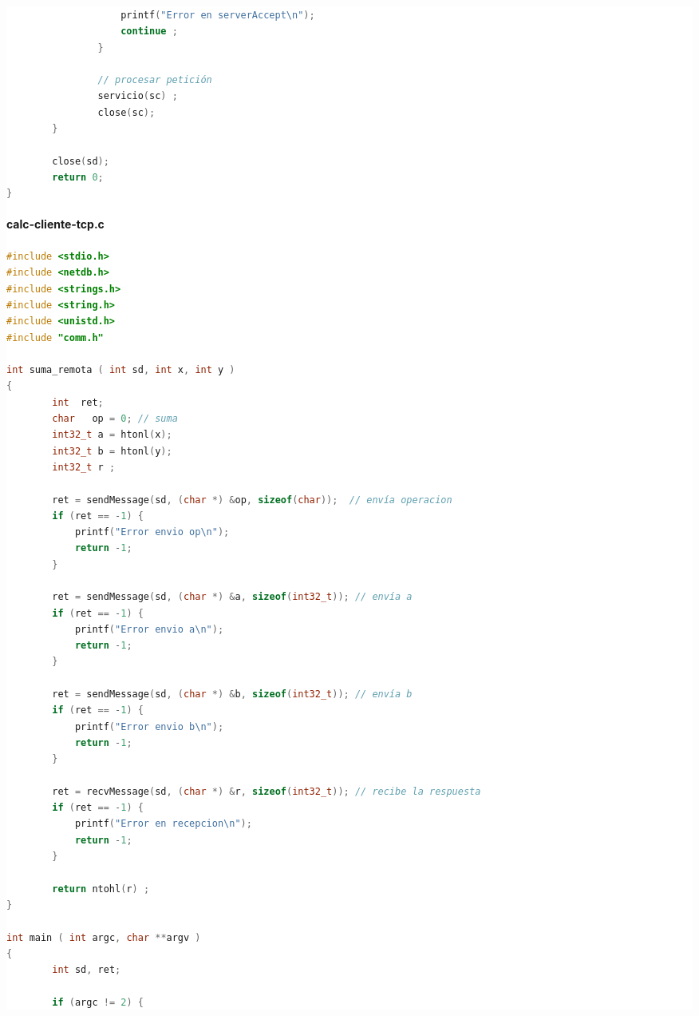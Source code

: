 ```c
                    printf("Error en serverAccept\n");
                    continue ;
                }

                // procesar petición
                servicio(sc) ;
                close(sc);
        }

        close(sd);
        return 0;
}
```


#### calc-cliente-tcp.c
```c
#include <stdio.h>
#include <netdb.h>
#include <strings.h>
#include <string.h>
#include <unistd.h>
#include "comm.h"

int suma_remota ( int sd, int x, int y )
{
        int  ret;
        char   op = 0; // suma
        int32_t a = htonl(x);
        int32_t b = htonl(y);
        int32_t r ;

        ret = sendMessage(sd, (char *) &op, sizeof(char));  // envía operacion
        if (ret == -1) {
            printf("Error envio op\n");
            return -1;
        }

        ret = sendMessage(sd, (char *) &a, sizeof(int32_t)); // envía a
        if (ret == -1) {
            printf("Error envio a\n");
            return -1;
        }

        ret = sendMessage(sd, (char *) &b, sizeof(int32_t)); // envía b
        if (ret == -1) {
            printf("Error envio b\n");
            return -1;
        }

        ret = recvMessage(sd, (char *) &r, sizeof(int32_t)); // recibe la respuesta
        if (ret == -1) {
            printf("Error en recepcion\n");
            return -1;
        }

        return ntohl(r) ;
}

int main ( int argc, char **argv )
{
        int sd, ret;

        if (argc != 2) {
```